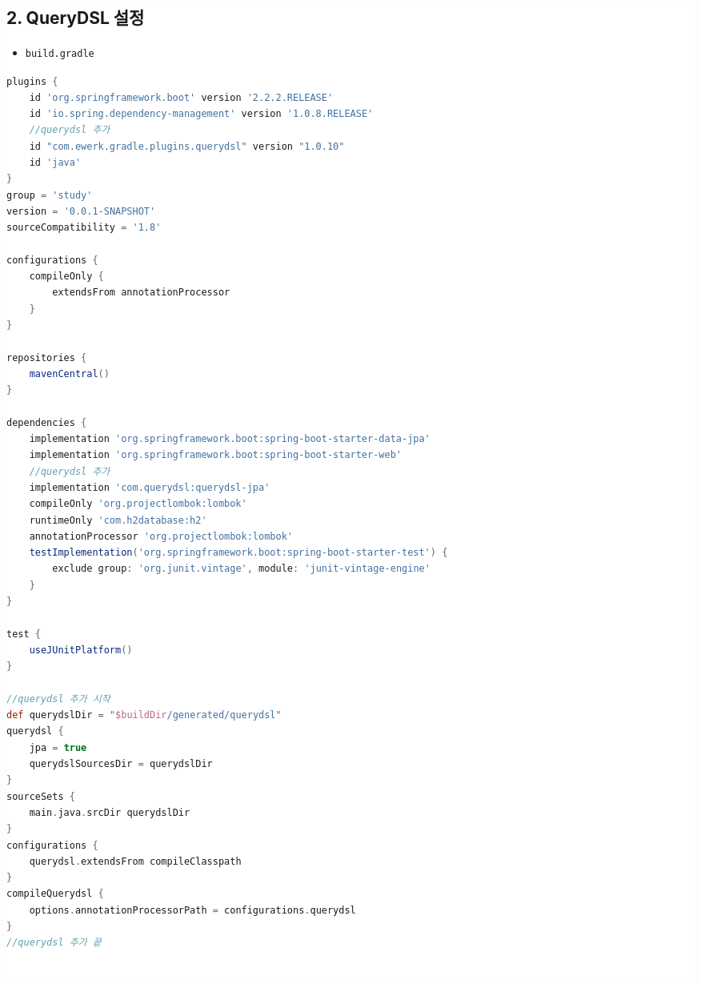 ## 2. QueryDSL 설정

 - `build.gradle`
```gradle
plugins {
    id 'org.springframework.boot' version '2.2.2.RELEASE'
    id 'io.spring.dependency-management' version '1.0.8.RELEASE'
    //querydsl 추가
    id "com.ewerk.gradle.plugins.querydsl" version "1.0.10"
    id 'java'
}
group = 'study'
version = '0.0.1-SNAPSHOT'
sourceCompatibility = '1.8'

configurations {
    compileOnly {
        extendsFrom annotationProcessor
    }
}

repositories {
    mavenCentral()
}

dependencies {
    implementation 'org.springframework.boot:spring-boot-starter-data-jpa'
    implementation 'org.springframework.boot:spring-boot-starter-web'
    //querydsl 추가
    implementation 'com.querydsl:querydsl-jpa'
    compileOnly 'org.projectlombok:lombok'
    runtimeOnly 'com.h2database:h2'
    annotationProcessor 'org.projectlombok:lombok'
    testImplementation('org.springframework.boot:spring-boot-starter-test') {
        exclude group: 'org.junit.vintage', module: 'junit-vintage-engine'
    }
}

test {
    useJUnitPlatform()
}

//querydsl 추가 시작
def querydslDir = "$buildDir/generated/querydsl"
querydsl {
    jpa = true
    querydslSourcesDir = querydslDir
}
sourceSets {
    main.java.srcDir querydslDir
}
configurations {
    querydsl.extendsFrom compileClasspath
}
compileQuerydsl {
    options.annotationProcessorPath = configurations.querydsl
}
//querydsl 추가 끝
```
<br/>
